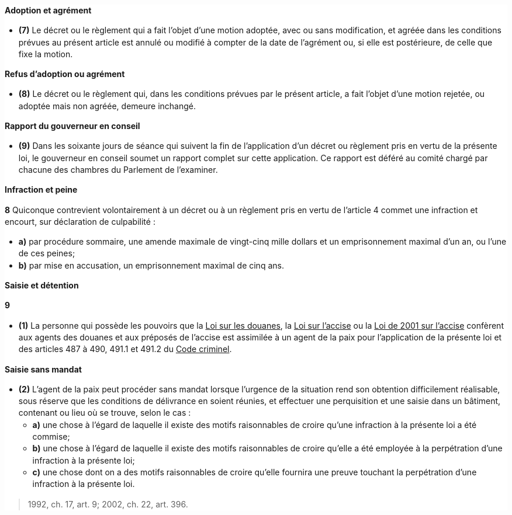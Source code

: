 **Adoption et agrément**

- **(7)** Le décret ou le règlement qui a fait l’objet d’une motion adoptée, avec ou sans modification, et agréée dans les conditions prévues au présent article est annulé ou modifié à compter de la date de l’agrément ou, si elle est postérieure, de celle que fixe la motion.

**Refus d’adoption ou agrément**

- **(8)** Le décret ou le règlement qui, dans les conditions prévues par le présent article, a fait l’objet d’une motion rejetée, ou adoptée mais non agréée, demeure inchangé.

**Rapport du gouverneur en conseil**

- **(9)** Dans les soixante jours de séance qui suivent la fin de l’application d’un décret ou règlement pris en vertu de la présente loi, le gouverneur en conseil soumet un rapport complet sur cette application. Ce rapport est déféré au comité chargé par chacune des chambres du Parlement de l’examiner.




**Infraction et peine**

**8** Quiconque contrevient volontairement à un décret ou à un règlement pris en vertu de l’article 4 commet une infraction et encourt, sur déclaration de culpabilité :
- **a)** par procédure sommaire, une amende maximale de vingt-cinq mille dollars et un emprisonnement maximal d’un an, ou l’une de ces peines;
- **b)** par mise en accusation, un emprisonnement maximal de cinq ans.




**Saisie et détention**

**9** 

- **(1)** La personne qui possède les pouvoirs que la [Loi sur les douanes](/fr/Lois/Lois%20du%20Canada/1985/ch.%201%20(2e%20suppl.).md), la [Loi sur l’accise](/fr/Lois/Lois%20révisées%20du%20Canada/E/E-14.md) ou la [Loi de 2001 sur l’accise](/fr/Lois/Lois%20du%20Canada/2002/ch.%2022.md) confèrent aux agents des douanes et aux préposés de l’accise est assimilée à un agent de la paix pour l’application de la présente loi et des articles 487 à 490, 491.1 et 491.2 du [Code criminel](/fr/Lois/Lois%20révisées%20du%20Canada/C/C-46.md).

**Saisie sans mandat**

- **(2)** L’agent de la paix peut procéder sans mandat lorsque l’urgence de la situation rend son obtention difficilement réalisable, sous réserve que les conditions de délivrance en soient réunies, et effectuer une perquisition et une saisie dans un bâtiment, contenant ou lieu où se trouve, selon le cas :
	- **a)** une chose à l’égard de laquelle il existe des motifs raisonnables de croire qu’une infraction à la présente loi a été commise;
	- **b)** une chose à l’égard de laquelle il existe des motifs raisonnables de croire qu’elle a été employée à la perpétration d’une infraction à la présente loi;
	- **c)** une chose dont on a des motifs raisonnables de croire qu’elle fournira une preuve touchant la perpétration d’une infraction à la présente loi.
> 1992, ch. 17, art. 9; 2002, ch. 22, art. 396.




